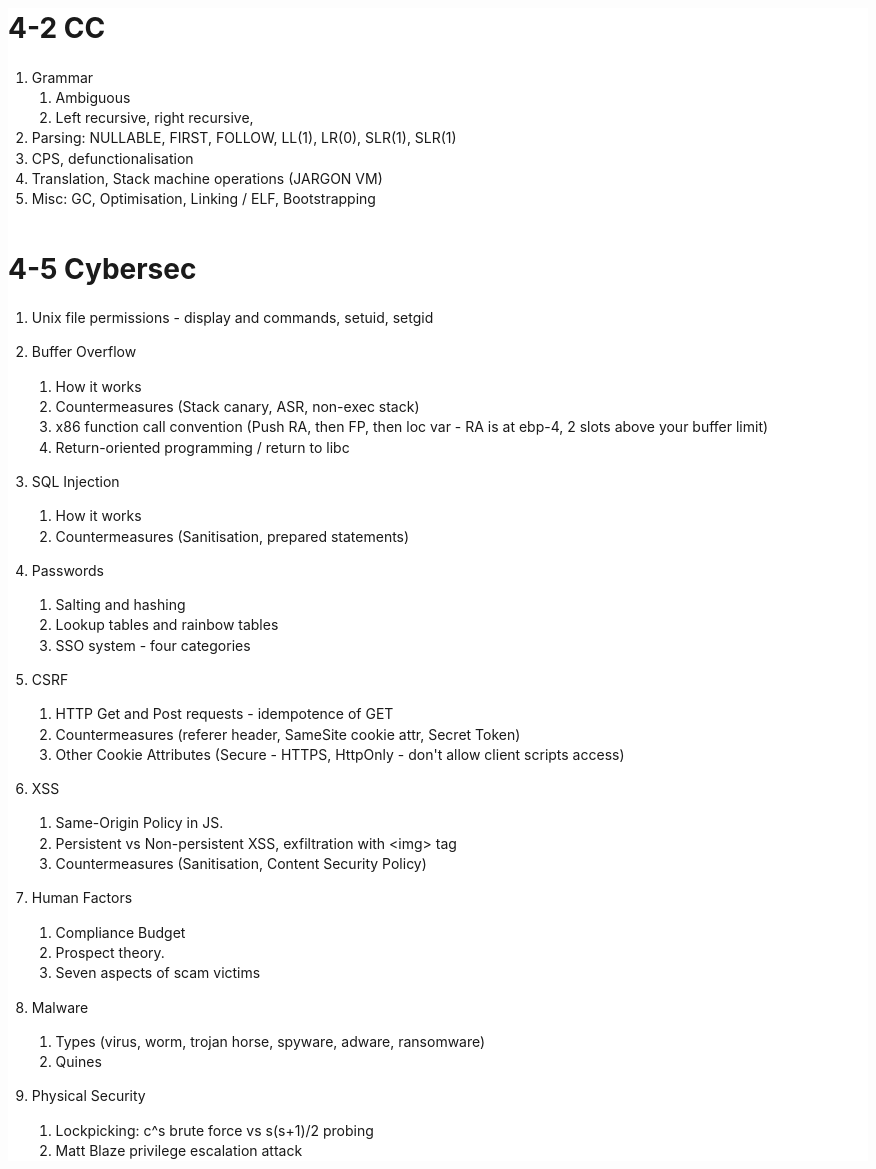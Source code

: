 # 4-2 CC

1. Grammar  
   1. Ambiguous  
   2. Left recursive, right recursive,   
2. Parsing: NULLABLE, FIRST, FOLLOW, LL(1), LR(0), SLR(1), SLR(1)  
3. CPS, defunctionalisation  
4. Translation, Stack machine operations (JARGON VM)  
5. Misc: GC, Optimisation, Linking / ELF, Bootstrapping

# 4-5 Cybersec

1. Unix file permissions \- display and commands, setuid, setgid

2. Buffer Overflow  
   1. How it works  
   2. Countermeasures (Stack canary, ASR, non-exec stack)  
   3. x86 function call convention (Push RA, then FP, then loc var \- RA is at ebp-4, 2 slots above your buffer limit)  
   4. Return-oriented programming / return to libc

3. SQL Injection  
   1. How it works  
   2. Countermeasures (Sanitisation, prepared statements)

4. Passwords  
   1. Salting and hashing  
   2. Lookup tables and rainbow tables  
   3. SSO system \- four categories

5. CSRF  
   1. HTTP Get and Post requests \- idempotence of GET  
   2. Countermeasures (referer header, SameSite cookie attr, Secret Token)  
   3. Other Cookie Attributes (Secure \- HTTPS, HttpOnly \- don't allow client scripts access)

6. XSS  
   1. Same-Origin Policy in JS.  
   2. Persistent vs Non-persistent XSS, exfiltration with \<img\> tag  
   3. Countermeasures (Sanitisation, Content Security Policy)

7. Human Factors  
   1. Compliance Budget  
   2. Prospect theory.  
   3. Seven aspects of scam victims 

8. Malware  
   1. Types (virus, worm, trojan horse, spyware, adware, ransomware)  
   2. Quines

9. Physical Security  
   1. Lockpicking: c^s brute force vs s(s+1)/2 probing  
   2. Matt Blaze privilege escalation attack
